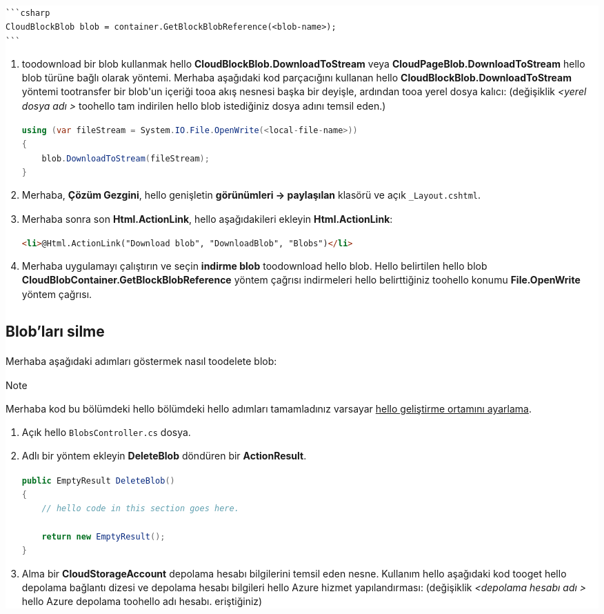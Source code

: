     ```csharp
    CloudBlockBlob blob = container.GetBlockBlobReference(<blob-name>);
    ```

1. toodownload bir blob kullanmak hello **CloudBlockBlob.DownloadToStream** veya **CloudPageBlob.DownloadToStream** hello blob türüne bağlı olarak yöntemi. Merhaba aşağıdaki kod parçacığını kullanan hello **CloudBlockBlob.DownloadToStream** yöntemi tootransfer bir blob'un içeriği tooa akış nesnesi başka bir deyişle, ardından tooa yerel dosya kalıcı: (değişiklik  *&lt;yerel dosya adı >* toohello tam indirilen hello blob istediğiniz dosya adını temsil eden.) 

    ```csharp
    using (var fileStream = System.IO.File.OpenWrite(<local-file-name>))
    {
        blob.DownloadToStream(fileStream);
    }
    ```

1. Merhaba, **Çözüm Gezgini**, hello genişletin **görünümleri -> paylaşılan** klasörü ve açık `_Layout.cshtml`.

1. Merhaba sonra son **Html.ActionLink**, hello aşağıdakileri ekleyin **Html.ActionLink**:

    ```html
    <li>@Html.ActionLink("Download blob", "DownloadBlob", "Blobs")</li>
    ```

1. Merhaba uygulamayı çalıştırın ve seçin **indirme blob** toodownload hello blob. Hello belirtilen hello blob **CloudBlobContainer.GetBlockBlobReference** yöntem çağrısı indirmeleri hello belirttiğiniz toohello konumu **File.OpenWrite** yöntem çağrısı. 

## <a name="delete-blobs"></a>Blob’ları silme

Merhaba aşağıdaki adımları göstermek nasıl toodelete blob:

> [!NOTE]
> 
> Merhaba kod bu bölümdeki hello bölümdeki hello adımları tamamladınız varsayar [hello geliştirme ortamını ayarlama](#set-up-the-development-environment). 

1. Açık hello `BlobsController.cs` dosya.

1. Adlı bir yöntem ekleyin **DeleteBlob** döndüren bir **ActionResult**.

    ```csharp
    public EmptyResult DeleteBlob()
    {
        // hello code in this section goes here.

        return new EmptyResult();
    }
    ```

1. Alma bir **CloudStorageAccount** depolama hesabı bilgilerini temsil eden nesne. Kullanım hello aşağıdaki kod tooget hello depolama bağlantı dizesi ve depolama hesabı bilgileri hello Azure hizmet yapılandırması: (değişiklik  *&lt;depolama hesabı adı >* hello Azure depolama toohello adı hesabı. eriştiğiniz)
   